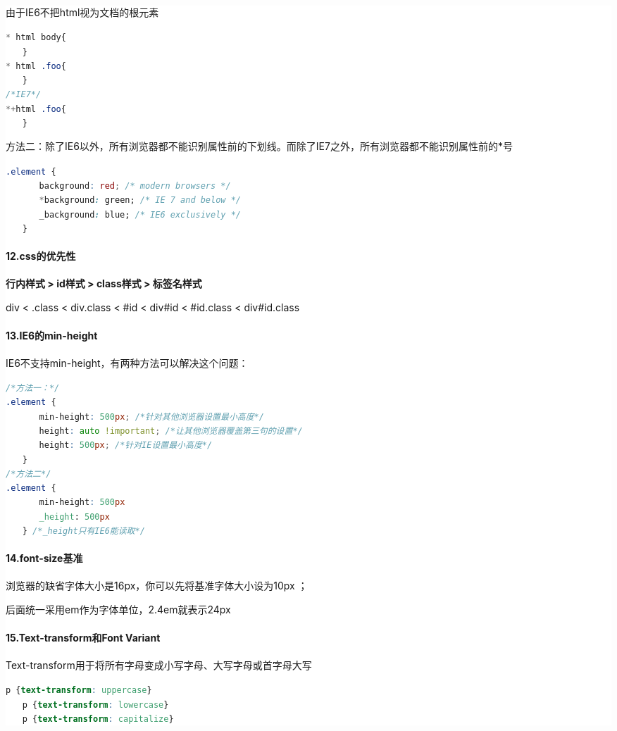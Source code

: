 由于IE6不把html视为文档的根元素 

```css
* html body{
　　}
* html .foo{
　　}
/*IE7*/
*+html .foo{
　　}
```

方法二：除了IE6以外，所有浏览器都不能识别属性前的下划线。而除了IE7之外，所有浏览器都不能识别属性前的*号 

```css
.element { 
　　　　background: red; /* modern browsers */ 
　　　　*background: green; /* IE 7 and below */ 
　　　　_background: blue; /* IE6 exclusively */ 
　　}
```

#### 12.css的优先性

**行内样式 > id样式 > class样式 > 标签名样式** 

div < .class < div.class < #id < div#id < #id.class < div#id.class 

#### 13.IE6的min-height

IE6不支持min-height，有两种方法可以解决这个问题： 

```css 
/*方法一：*/
.element { 
　　　　min-height: 500px; /*针对其他浏览器设置最小高度*/
　　　　height: auto !important; /*让其他浏览器覆盖第三句的设置*/
　　　　height: 500px; /*针对IE设置最小高度*/
　　}
/*方法二*/
.element { 
　　　　min-height: 500px 
　　　　_height: 500px 
　　} /*_height只有IE6能读取*/
```

#### 14.font-size基准

浏览器的缺省字体大小是16px，你可以先将基准字体大小设为10px ；

后面统一采用em作为字体单位，2.4em就表示24px 

#### 15.Text-transform和Font Variant 

Text-transform用于将所有字母变成小写字母、大写字母或首字母大写 

```css
p {text-transform: uppercase}  
　　p {text-transform: lowercase} 
　　p {text-transform: capitalize}
```
